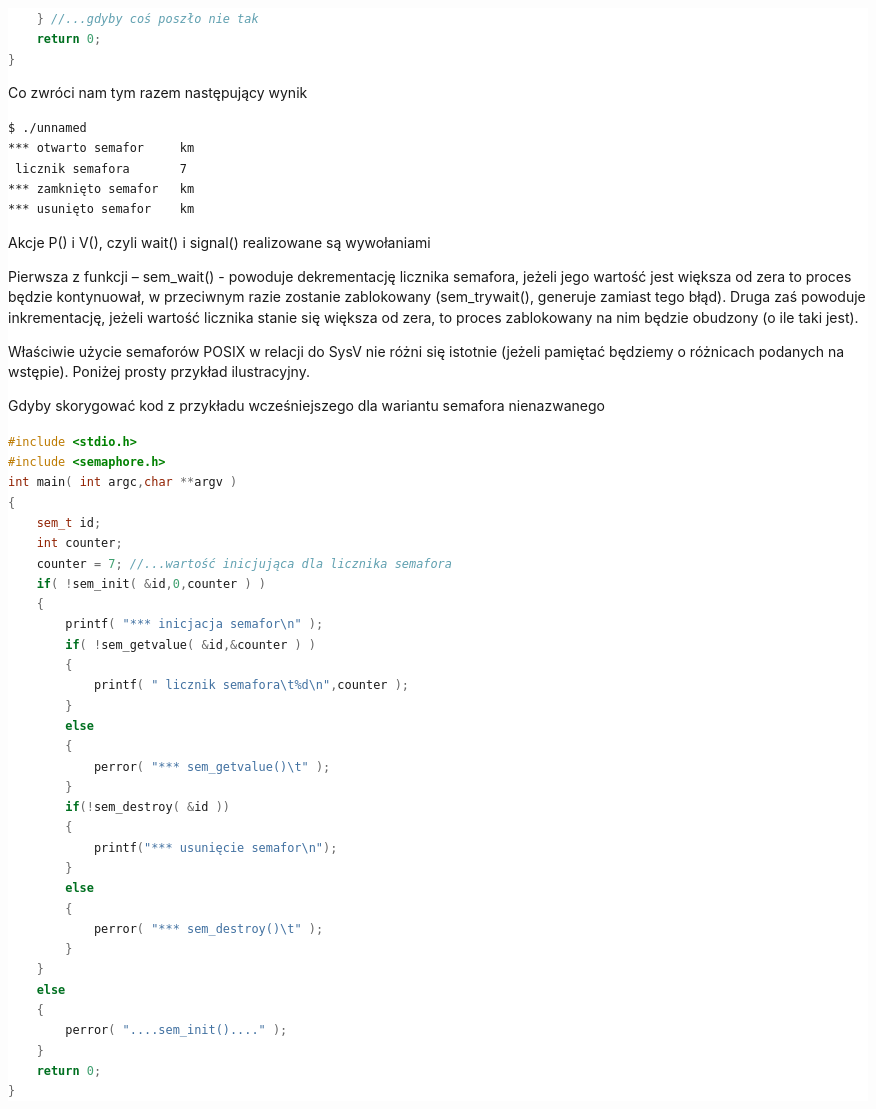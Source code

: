 ```cpp
    } //...gdyby coś poszło nie tak
    return 0;
}
```

Co zwróci nam tym razem następujący wynik

```bash
$ ./unnamed
*** otwarto semafor     km
 licznik semafora       7
*** zamknięto semafor   km
*** usunięto semafor    km
```

Akcje P() i V(), czyli wait() i signal() realizowane są wywołaniami

Pierwsza z funkcji – sem_wait() - powoduje dekrementację licznika semafora, jeżeli jego
wartość jest większa od zera to proces będzie kontynuował, w przeciwnym razie zostanie
zablokowany (sem_trywait(), generuje zamiast tego błąd). Druga zaś powoduje
inkrementację, jeżeli wartość licznika stanie się większa od zera, to proces zablokowany na
nim będzie obudzony (o ile taki jest). 

Właściwie użycie semaforów POSIX w relacji do SysV nie różni się istotnie (jeżeli pamiętać
będziemy o różnicach podanych na wstępie). Poniżej prosty przykład ilustracyjny.

Gdyby skorygować kod z przykładu wcześniejszego dla wariantu semafora nienazwanego

```cpp
#include <stdio.h>
#include <semaphore.h>
int main( int argc,char **argv )
{
    sem_t id;
    int counter;
    counter = 7; //...wartość inicjująca dla licznika semafora
    if( !sem_init( &id,0,counter ) )
    {
        printf( "*** inicjacja semafor\n" );
        if( !sem_getvalue( &id,&counter ) )
        { 
            printf( " licznik semafora\t%d\n",counter ); 
        }
        else
        { 
            perror( "*** sem_getvalue()\t" ); 
        }
        if(!sem_destroy( &id ))
        {
            printf("*** usunięcie semafor\n");
        }
        else
        { 
            perror( "*** sem_destroy()\t" ); 
        }
    }
    else
    { 
        perror( "....sem_init()...." ); 
    }
    return 0;
}
```
